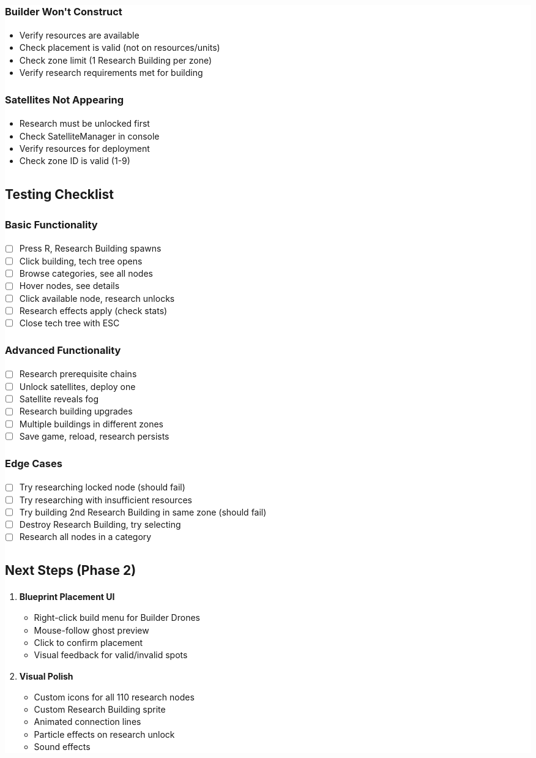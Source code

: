 ### Builder Won't Construct
- Verify resources are available
- Check placement is valid (not on resources/units)
- Check zone limit (1 Research Building per zone)
- Verify research requirements met for building

### Satellites Not Appearing
- Research must be unlocked first
- Check SatelliteManager in console
- Verify resources for deployment
- Check zone ID is valid (1-9)

## Testing Checklist

### Basic Functionality
- [ ] Press R, Research Building spawns
- [ ] Click building, tech tree opens
- [ ] Browse categories, see all nodes
- [ ] Hover nodes, see details
- [ ] Click available node, research unlocks
- [ ] Research effects apply (check stats)
- [ ] Close tech tree with ESC

### Advanced Functionality
- [ ] Research prerequisite chains
- [ ] Unlock satellites, deploy one
- [ ] Satellite reveals fog
- [ ] Research building upgrades
- [ ] Multiple buildings in different zones
- [ ] Save game, reload, research persists

### Edge Cases
- [ ] Try researching locked node (should fail)
- [ ] Try researching with insufficient resources
- [ ] Try building 2nd Research Building in same zone (should fail)
- [ ] Destroy Research Building, try selecting
- [ ] Research all nodes in a category

## Next Steps (Phase 2)

1. **Blueprint Placement UI**
   - Right-click build menu for Builder Drones
   - Mouse-follow ghost preview
   - Click to confirm placement
   - Visual feedback for valid/invalid spots

2. **Visual Polish**
   - Custom icons for all 110 research nodes
   - Custom Research Building sprite
   - Animated connection lines
   - Particle effects on research unlock
   - Sound effects
